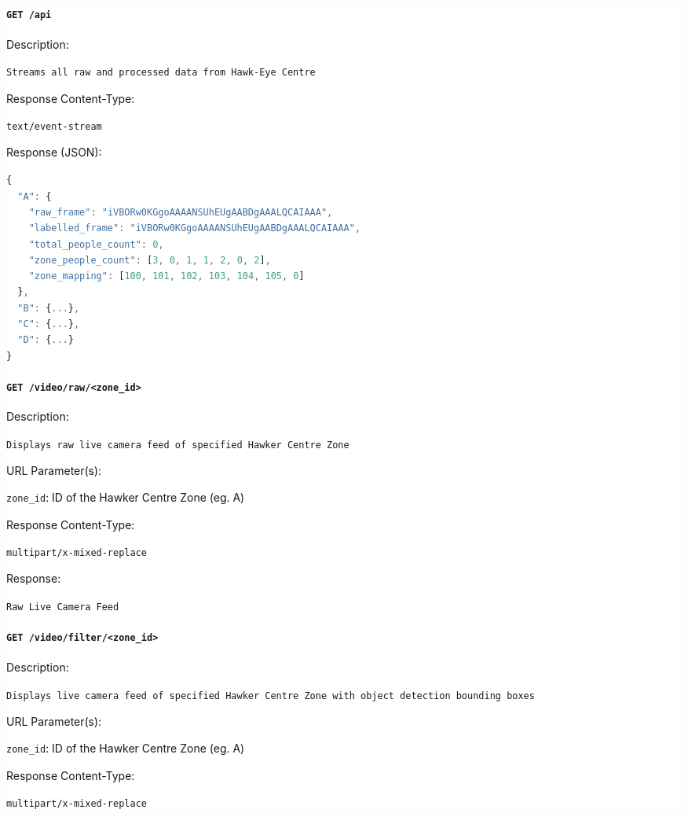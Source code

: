 #### `GET /api`
Description:
```
Streams all raw and processed data from Hawk-Eye Centre
```
Response Content-Type:
```
text/event-stream
```

Response (JSON):
```js
{
  "A": {
    "raw_frame": "iVBORw0KGgoAAAANSUhEUgAABDgAAALQCAIAAA",
    "labelled_frame": "iVBORw0KGgoAAAANSUhEUgAABDgAAALQCAIAAA",
    "total_people_count": 0,
    "zone_people_count": [3, 0, 1, 1, 2, 0, 2],
    "zone_mapping": [100, 101, 102, 103, 104, 105, 0]
  },
  "B": {...},
  "C": {...},
  "D": {...}
}
```

#### `GET /video/raw/<zone_id>`
Description:
```
Displays raw live camera feed of specified Hawker Centre Zone
```
URL Parameter(s):

`zone_id`: ID of the Hawker Centre Zone (eg. A)

Response Content-Type:
```
multipart/x-mixed-replace
```

Response:
```
Raw Live Camera Feed
```

#### `GET /video/filter/<zone_id>`
Description:
```
Displays live camera feed of specified Hawker Centre Zone with object detection bounding boxes
```
URL Parameter(s):

`zone_id`: ID of the Hawker Centre Zone (eg. A)

Response Content-Type:
```
multipart/x-mixed-replace
```
